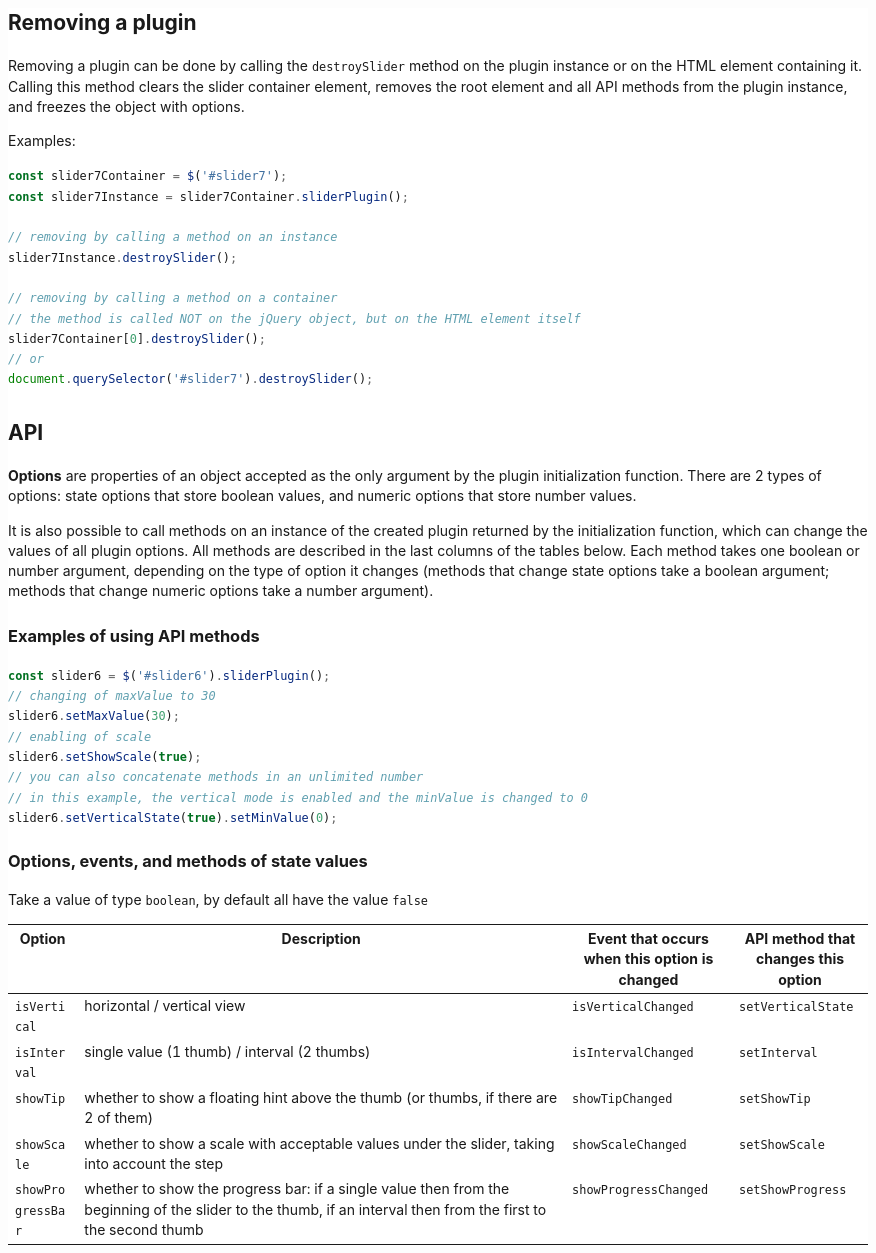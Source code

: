 ## Removing a plugin
Removing a plugin can be done by calling the `destroySlider` method on the plugin instance or on the HTML element containing it. Calling this method clears the slider container element, removes the root element and all API methods from the plugin instance, and freezes the object with options.

Examples:
```js
const slider7Container = $('#slider7');
const slider7Instance = slider7Container.sliderPlugin();

// removing by calling a method on an instance
slider7Instance.destroySlider();

// removing by calling a method on a container
// the method is called NOT on the jQuery object, but on the HTML element itself
slider7Container[0].destroySlider();
// or
document.querySelector('#slider7').destroySlider();
```

## API
**Options** are properties of an object accepted as the only argument by the plugin initialization function. There are 2 types of options: state options that store boolean values, and numeric options that store number values.

It is also possible to call methods on an instance of the created plugin returned by the initialization function, which can change the values of all plugin options. All methods are described in the last columns of the tables below. Each method takes one boolean or number argument, depending on the type of option it changes (methods that change state options take a boolean argument; methods that change numeric options take a number argument).

### Examples of using API methods
```js
const slider6 = $('#slider6').sliderPlugin();
// changing of maxValue to 30
slider6.setMaxValue(30);
// enabling of scale
slider6.setShowScale(true);
// you can also concatenate methods in an unlimited number
// in this example, the vertical mode is enabled and the minValue is changed to 0
slider6.setVerticalState(true).setMinValue(0);
```

### Options, events, and methods of state values
Take a value of type `boolean`, by default all have the value `false`

Option | Description | Event that occurs when this option is changed | API method that changes this option
--- | --- | --- | ---
`isVertical` | horizontal / vertical view | `isVerticalChanged` | `setVerticalState`
`isInterval` | single value (1 thumb) / interval (2 thumbs) | `isIntervalChanged` | `setInterval`
`showTip` | whether to show a floating hint above the thumb (or thumbs, if there are 2 of them) | `showTipChanged` | `setShowTip`
`showScale` | whether to show a scale with acceptable values under the slider, taking into account the step | `showScaleChanged` | `setShowScale`
`showProgressBar` | whether to show the progress bar: if a single value then from the beginning of the slider to the thumb, if an interval then from the first to the second thumb | `showProgressChanged` | `setShowProgress`
